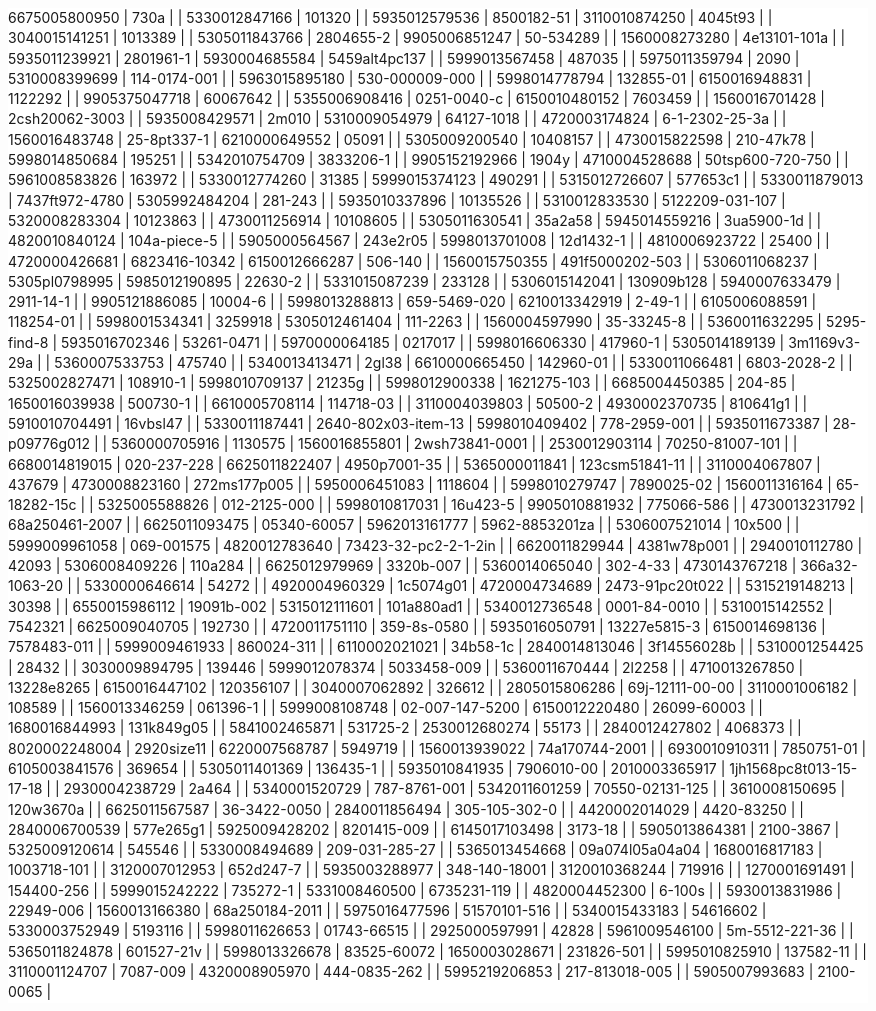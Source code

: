 6675005800950 | 730a |  | 5330012847166 | 101320 |  | 5935012579536 | 8500182-51 | 
3110010874250 | 4045t93 |  | 3040015141251 | 1013389 |  | 5305011843766 | 2804655-2 | 
9905006851247 | 50-534289 |  | 1560008273280 | 4e13101-101a |  | 5935011239921 | 2801961-1 | 
5930004685584 | 5459alt4pc137 |  | 5999013567458 | 487035 |  | 5975011359794 | 2090 | 
5310008399699 | 114-0174-001 |  | 5963015895180 | 530-000009-000 |  | 5998014778794 | 132855-01 | 
6150016948831 | 1122292 |  | 9905375047718 | 60067642 |  | 5355006908416 | 0251-0040-c | 
6150010480152 | 7603459 |  | 1560016701428 | 2csh20062-3003 |  | 5935008429571 | 2m010 | 
5310009054979 | 64127-1018 |  | 4720003174824 | 6-1-2302-25-3a |  | 1560016483748 | 25-8pt337-1 | 
6210000649552 | 05091 |  | 5305009200540 | 10408157 |  | 4730015822598 | 210-47k78 | 
5998014850684 | 195251 |  | 5342010754709 | 3833206-1 |  | 9905152192966 | 1904y | 
4710004528688 | 50tsp600-720-750 |  | 5961008583826 | 163972 |  | 5330012774260 | 31385 | 
5999015374123 | 490291 |  | 5315012726607 | 577653c1 |  | 5330011879013 | 7437ft972-4780 | 
5305992484204 | 281-243 |  | 5935010337896 | 10135526 |  | 5310012833530 | 5122209-031-107 | 
5320008283304 | 10123863 |  | 4730011256914 | 10108605 |  | 5305011630541 | 35a2a58 | 
5945014559216 | 3ua5900-1d |  | 4820010840124 | 104a-piece-5 |  | 5905000564567 | 243e2r05 | 
5998013701008 | 12d1432-1 |  | 4810006923722 | 25400 |  | 4720000426681 | 6823416-10342 | 
6150012666287 | 506-140 |  | 1560015750355 | 491f5000202-503 |  | 5306011068237 | 5305pl0798995 | 
5985012190895 | 22630-2 |  | 5331015087239 | 233128 |  | 5306015142041 | 130909b128 | 
5940007633479 | 2911-14-1 |  | 9905121886085 | 10004-6 |  | 5998013288813 | 659-5469-020 | 
6210013342919 | 2-49-1 |  | 6105006088591 | 118254-01 |  | 5998001534341 | 3259918 | 
5305012461404 | 111-2263 |  | 1560004597990 | 35-33245-8 |  | 5360011632295 | 5295-find-8 | 
5935016702346 | 53261-0471 |  | 5970000064185 | 0217017 |  | 5998016606330 | 417960-1 | 
5305014189139 | 3m1169v3-29a |  | 5360007533753 | 475740 |  | 5340013413471 | 2gl38 | 
6610000665450 | 142960-01 |  | 5330011066481 | 6803-2028-2 |  | 5325002827471 | 108910-1 | 
5998010709137 | 21235g |  | 5998012900338 | 1621275-103 |  | 6685004450385 | 204-85 | 
1650016039938 | 500730-1 |  | 6610005708114 | 114718-03 |  | 3110004039803 | 50500-2 | 
4930002370735 | 810641g1 |  | 5910010704491 | 16vbsl47 |  | 5330011187441 | 2640-802x03-item-13 | 
5998010409402 | 778-2959-001 |  | 5935011673387 | 28-p09776g012 |  | 5360000705916 | 1130575 | 
1560016855801 | 2wsh73841-0001 |  | 2530012903114 | 70250-81007-101 |  | 6680014819015 | 020-237-228 | 
6625011822407 | 4950p7001-35 |  | 5365000011841 | 123csm51841-11 |  | 3110004067807 | 437679 | 
4730008823160 | 272ms177p005 |  | 5950006451083 | 1118604 |  | 5998010279747 | 7890025-02 | 
1560011316164 | 65-18282-15c |  | 5325005588826 | 012-2125-000 |  | 5998010817031 | 16u423-5 | 
9905010881932 | 775066-586 |  | 4730013231792 | 68a250461-2007 |  | 6625011093475 | 05340-60057 | 
5962013161777 | 5962-8853201za |  | 5306007521014 | 10x500 |  | 5999009961058 | 069-001575 | 
4820012783640 | 73423-32-pc2-2-1-2in |  | 6620011829944 | 4381w78p001 |  | 2940010112780 | 42093 | 
5306008409226 | 110a284 |  | 6625012979969 | 3320b-007 |  | 5360014065040 | 302-4-33 | 
4730143767218 | 366a32-1063-20 |  | 5330000646614 | 54272 |  | 4920004960329 | 1c5074g01 | 
4720004734689 | 2473-91pc20t022 |  | 5315219148213 | 30398 |  | 6550015986112 | 19091b-002 | 
5315012111601 | 101a880ad1 |  | 5340012736548 | 0001-84-0010 |  | 5310015142552 | 7542321 | 
6625009040705 | 192730 |  | 4720011751110 | 359-8s-0580 |  | 5935016050791 | 13227e5815-3 | 
6150014698136 | 7578483-011 |  | 5999009461933 | 860024-311 |  | 6110002021021 | 34b58-1c | 
2840014813046 | 3f14556028b |  | 5310001254425 | 28432 |  | 3030009894795 | 139446 | 
5999012078374 | 5033458-009 |  | 5360011670444 | 2l2258 |  | 4710013267850 | 13228e8265 | 
6150016447102 | 120356107 |  | 3040007062892 | 326612 |  | 2805015806286 | 69j-12111-00-00 | 
3110001006182 | 108589 |  | 1560013346259 | 061396-1 |  | 5999008108748 | 02-007-147-5200 | 
6150012220480 | 26099-60003 |  | 1680016844993 | 131k849g05 |  | 5841002465871 | 531725-2 | 
2530012680274 | 55173 |  | 2840012427802 | 4068373 |  | 8020002248004 | 2920size11 | 
6220007568787 | 5949719 |  | 1560013939022 | 74a170744-2001 |  | 6930010910311 | 7850751-01 | 
6105003841576 | 369654 |  | 5305011401369 | 136435-1 |  | 5935010841935 | 7906010-00 | 
2010003365917 | 1jh1568pc8t013-15-17-18 |  | 2930004238729 | 2a464 |  | 5340001520729 | 787-8761-001 | 
5342011601259 | 70550-02131-125 |  | 3610008150695 | 120w3670a |  | 6625011567587 | 36-3422-0050 | 
2840011856494 | 305-105-302-0 |  | 4420002014029 | 4420-83250 |  | 2840006700539 | 577e265g1 | 
5925009428202 | 8201415-009 |  | 6145017103498 | 3173-18 |  | 5905013864381 | 2100-3867 | 
5325009120614 | 545546 |  | 5330008494689 | 209-031-285-27 |  | 5365013454668 | 09a074l05a04a04 | 
1680016817183 | 1003718-101 |  | 3120007012953 | 652d247-7 |  | 5935003288977 | 348-140-18001 | 
3120010368244 | 719916 |  | 1270001691491 | 154400-256 |  | 5999015242222 | 735272-1 | 
5331008460500 | 6735231-119 |  | 4820004452300 | 6-100s |  | 5930013831986 | 22949-006 | 
1560013166380 | 68a250184-2011 |  | 5975016477596 | 51570101-516 |  | 5340015433183 | 54616602 | 
5330003752949 | 5193116 |  | 5998011626653 | 01743-66515 |  | 2925000597991 | 42828 | 
5961009546100 | 5m-5512-221-36 |  | 5365011824878 | 601527-21v |  | 5998013326678 | 83525-60072 | 
1650003028671 | 231826-501 |  | 5995010825910 | 137582-11 |  | 3110001124707 | 7087-009 | 
4320008905970 | 444-0835-262 |  | 5995219206853 | 217-813018-005 |  | 5905007993683 | 2100-0065 | 